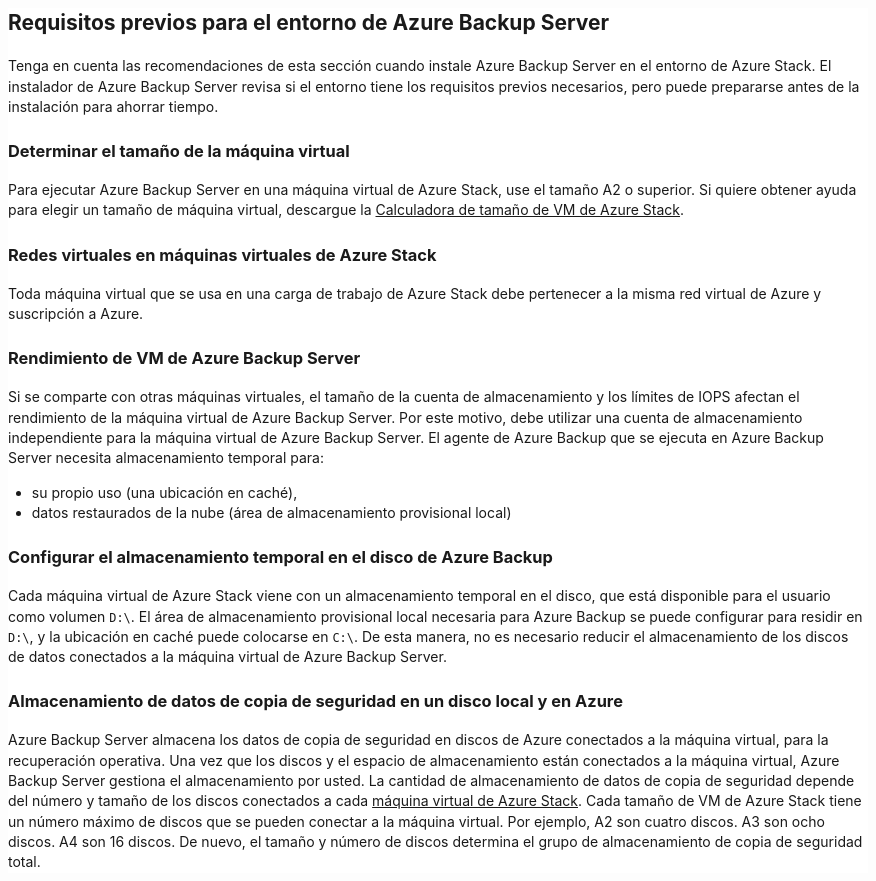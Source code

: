 ## <a name="prerequisites-for-the-azure-backup-server-environment"></a>Requisitos previos para el entorno de Azure Backup Server

Tenga en cuenta las recomendaciones de esta sección cuando instale Azure Backup Server en el entorno de Azure Stack. El instalador de Azure Backup Server revisa si el entorno tiene los requisitos previos necesarios, pero puede prepararse antes de la instalación para ahorrar tiempo.

### <a name="determining-size-of-virtual-machine"></a>Determinar el tamaño de la máquina virtual

Para ejecutar Azure Backup Server en una máquina virtual de Azure Stack, use el tamaño A2 o superior. Si quiere obtener ayuda para elegir un tamaño de máquina virtual, descargue la [Calculadora de tamaño de VM de Azure Stack](https://www.microsoft.com/download/details.aspx?id=56832).

### <a name="virtual-networks-on-azure-stack-virtual-machines"></a>Redes virtuales en máquinas virtuales de Azure Stack

Toda máquina virtual que se usa en una carga de trabajo de Azure Stack debe pertenecer a la misma red virtual de Azure y suscripción a Azure.

### <a name="azure-backup-server-vm-performance"></a>Rendimiento de VM de Azure Backup Server

Si se comparte con otras máquinas virtuales, el tamaño de la cuenta de almacenamiento y los límites de IOPS afectan el rendimiento de la máquina virtual de Azure Backup Server. Por este motivo, debe utilizar una cuenta de almacenamiento independiente para la máquina virtual de Azure Backup Server. El agente de Azure Backup que se ejecuta en Azure Backup Server necesita almacenamiento temporal para:

- su propio uso (una ubicación en caché),
- datos restaurados de la nube (área de almacenamiento provisional local)

### <a name="configuring-azure-backup-temporary-disk-storage"></a>Configurar el almacenamiento temporal en el disco de Azure Backup

Cada máquina virtual de Azure Stack viene con un almacenamiento temporal en el disco, que está disponible para el usuario como volumen `D:\`. El área de almacenamiento provisional local necesaria para Azure Backup se puede configurar para residir en `D:\`, y la ubicación en caché puede colocarse en `C:\`. De esta manera, no es necesario reducir el almacenamiento de los discos de datos conectados a la máquina virtual de Azure Backup Server.

### <a name="storing-backup-data-on-local-disk-and-in-azure"></a>Almacenamiento de datos de copia de seguridad en un disco local y en Azure

Azure Backup Server almacena los datos de copia de seguridad en discos de Azure conectados a la máquina virtual, para la recuperación operativa. Una vez que los discos y el espacio de almacenamiento están conectados a la máquina virtual, Azure Backup Server gestiona el almacenamiento por usted. La cantidad de almacenamiento de datos de copia de seguridad depende del número y tamaño de los discos conectados a cada [máquina virtual de Azure Stack](/azure-stack/user/azure-stack-storage-overview). Cada tamaño de VM de Azure Stack tiene un número máximo de discos que se pueden conectar a la máquina virtual. Por ejemplo, A2 son cuatro discos. A3 son ocho discos. A4 son 16 discos. De nuevo, el tamaño y número de discos determina el grupo de almacenamiento de copia de seguridad total.
